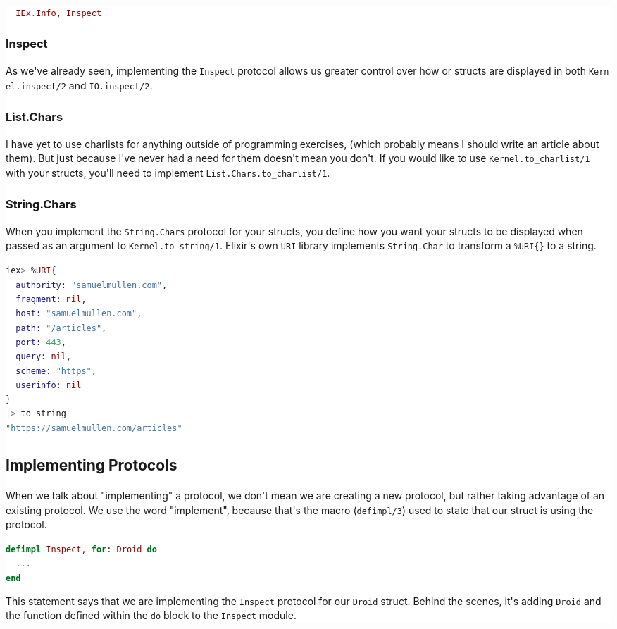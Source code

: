 ```elixir
  IEx.Info, Inspect
```

### Inspect

As we've already seen, implementing the `Inspect` protocol allows us greater
control over how or structs are displayed in both `Kernel.inspect/2` and
`IO.inspect/2`.

### List.Chars

I have yet to use charlists for anything outside of programming exercises,
(which probably means I should write an article about them). But just because
I've never had a need for them doesn't mean you don't. If you would like to use
`Kernel.to_charlist/1` with your structs, you'll need to implement
`List.Chars.to_charlist/1`.

### String.Chars

When you implement the `String.Chars` protocol for your structs, you define how
you want your structs to be displayed when passed as an argument to
`Kernel.to_string/1`. Elixir's own `URI` library implements `String.Char` to
transform a `%URI{}` to a string.

```elixir
iex> %URI{
  authority: "samuelmullen.com",
  fragment: nil,
  host: "samuelmullen.com",
  path: "/articles",
  port: 443,
  query: nil,
  scheme: "https",
  userinfo: nil
}
|> to_string
"https://samuelmullen.com/articles"
```

## Implementing Protocols

When we talk about "implementing" a protocol, we don't mean we are creating a
new protocol, but rather taking advantage of an existing protocol. We use the
word "implement", because that's the macro (`defimpl/3`) used to state that our
struct is using the protocol.

```elixir
defimpl Inspect, for: Droid do
  ...
end
```

This statement says that we are implementing the `Inspect` protocol for our
`Droid` struct. Behind the scenes, it's adding `Droid` and the function
defined within the `do` block to the `Inspect` module.
